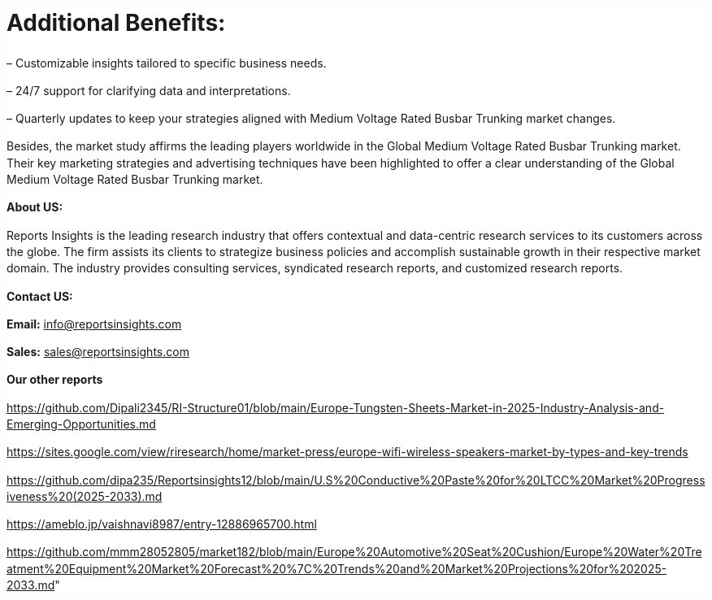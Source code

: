 # <strong>Additional Benefits:</strong>

– Customizable insights tailored to specific business needs.

– 24/7 support for clarifying data and interpretations.

– Quarterly updates to keep your strategies aligned with Medium Voltage Rated Busbar Trunking market changes.

Besides, the market study affirms the leading players worldwide in the Global Medium Voltage Rated Busbar Trunking market. Their key marketing strategies and advertising techniques have been highlighted to offer a clear understanding of the Global Medium Voltage Rated Busbar Trunking market.

<strong><strong>About US</strong>:</strong>

Reports Insights is the leading research industry that offers contextual and data-centric research services to its customers across the globe. The firm assists its clients to strategize business policies and accomplish sustainable growth in their respective market domain. The industry provides consulting services, syndicated research reports, and customized research reports.

<strong>Contact US:</strong>

<p class=><b>Email:</b> <a href=mailto:info@reportsinsights.com>info@reportsinsights.com</a></p>
<p class=><b>Sales:</b> <a href=mailto:sales@reportsinsights.com>sales@reportsinsights.com</a></p>

<strong>Our other reports</strong>

<a href=https://github.com/Dipali2345/RI-Structure01/blob/main/Europe-Tungsten-Sheets-Market-in-2025-Industry-Analysis-and-Emerging-Opportunities.md>https://github.com/Dipali2345/RI-Structure01/blob/main/Europe-Tungsten-Sheets-Market-in-2025-Industry-Analysis-and-Emerging-Opportunities.md</a>

<a href=https://sites.google.com/view/riresearch/home/market-press/europe-wifi-wireless-speakers-market-by-types-and-key-trends>https://sites.google.com/view/riresearch/home/market-press/europe-wifi-wireless-speakers-market-by-types-and-key-trends</a>

<a href=https://github.com/dipa235/Reportsinsights12/blob/main/U.S%20Conductive%20Paste%20for%20LTCC%20Market%20Progressiveness%20(2025-2033).md>https://github.com/dipa235/Reportsinsights12/blob/main/U.S%20Conductive%20Paste%20for%20LTCC%20Market%20Progressiveness%20(2025-2033).md</a>

<a href=https://ameblo.jp/vaishnavi8987/entry-12886965700.html>https://ameblo.jp/vaishnavi8987/entry-12886965700.html</a>

<a href=https://github.com/mmm28052805/market182/blob/main/Europe%20Automotive%20Seat%20Cushion/Europe%20Water%20Treatment%20Equipment%20Market%20Forecast%20%7C%20Trends%20and%20Market%20Projections%20for%202025-2033.md>https://github.com/mmm28052805/market182/blob/main/Europe%20Automotive%20Seat%20Cushion/Europe%20Water%20Treatment%20Equipment%20Market%20Forecast%20%7C%20Trends%20and%20Market%20Projections%20for%202025-2033.md</a>"
